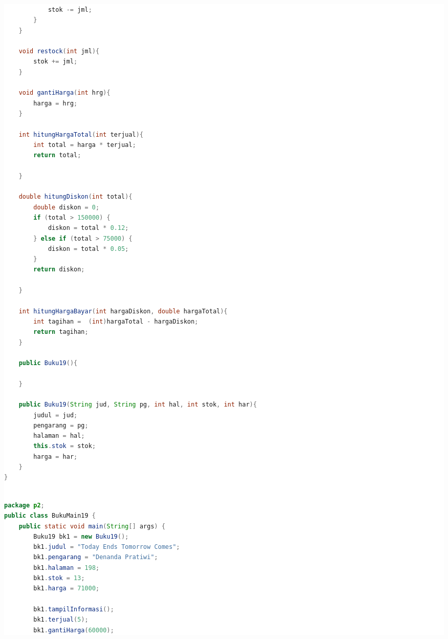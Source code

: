```java
            stok -= jml;
        }
    }
    
    void restock(int jml){
        stok += jml;
    }

    void gantiHarga(int hrg){
        harga = hrg;
    }

    int hitungHargaTotal(int terjual){
        int total = harga * terjual;
        return total;

    }

    double hitungDiskon(int total){
        double diskon = 0;
        if (total > 150000) {
            diskon = total * 0.12;
        } else if (total > 75000) {
            diskon = total * 0.05;
        } 
        return diskon;

    }

    int hitungHargaBayar(int hargaDiskon, double hargaTotal){
        int tagihan =  (int)hargaTotal - hargaDiskon;
        return tagihan;
    }

    public Buku19(){
        
    }

    public Buku19(String jud, String pg, int hal, int stok, int har){
        judul = jud;
        pengarang = pg;
        halaman = hal;
        this.stok = stok;
        harga = har;
    }
}

```

```java

package p2;
public class BukuMain19 {
    public static void main(String[] args) {
        Buku19 bk1 = new Buku19();
        bk1.judul = "Today Ends Tomorrow Comes";
        bk1.pengarang = "Denanda Pratiwi";
        bk1.halaman = 198;
        bk1.stok = 13;
        bk1.harga = 71000;

        bk1.tampilInformasi();
        bk1.terjual(5);
        bk1.gantiHarga(60000);
```